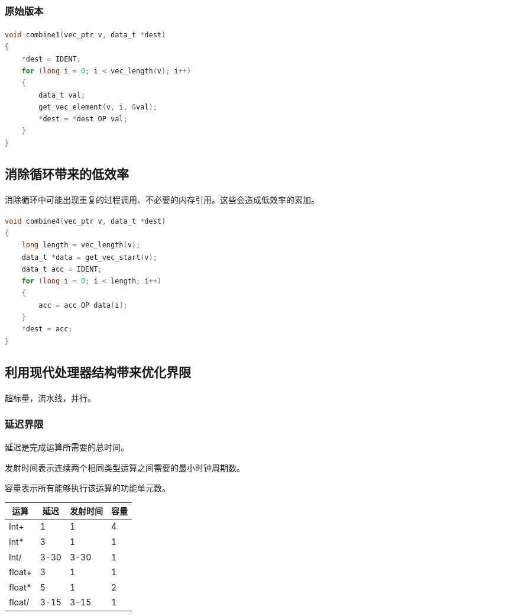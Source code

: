 ### 原始版本

```C
void combine1(vec_ptr v, data_t *dest)
{
    *dest = IDENT;
    for (long i = 0; i < vec_length(v); i++)
    {
        data_t val;
        get_vec_element(v, i, &val);
        *dest = *dest OP val;
    }
}
```

## 消除循环带来的低效率

消除循环中可能出现重复的过程调用、不必要的内存引用。这些会造成低效率的累加。

```C
void combine4(vec_ptr v, data_t *dest)
{
    long length = vec_length(v);
    data_t *data = get_vec_start(v);
    data_t acc = IDENT;
    for (long i = 0; i < length; i++)
    {
        acc = acc OP data[i];
    }
    *dest = acc;
}
```

## 利用现代处理器结构带来优化界限

超标量，流水线，并行。

### 延迟界限

延迟是完成运算所需要的总时间。

发射时间表示连续两个相同类型运算之间需要的最小时钟周期数。

容量表示所有能够执行该运算的功能单元数。

| 运算   | 延迟 | 发射时间 | 容量 |
| ------ | ---- | -------- | ---- |
| Int+   | 1    | 1        | 4    |
| Int*   | 3    | 1        | 1    |
| Int/   | 3-30 | 3-30     | 1    |
| float+ | 3    | 1        | 1    |
| float* | 5    | 1        | 2    |
| float/ | 3-15 | 3-15     | 1    |
